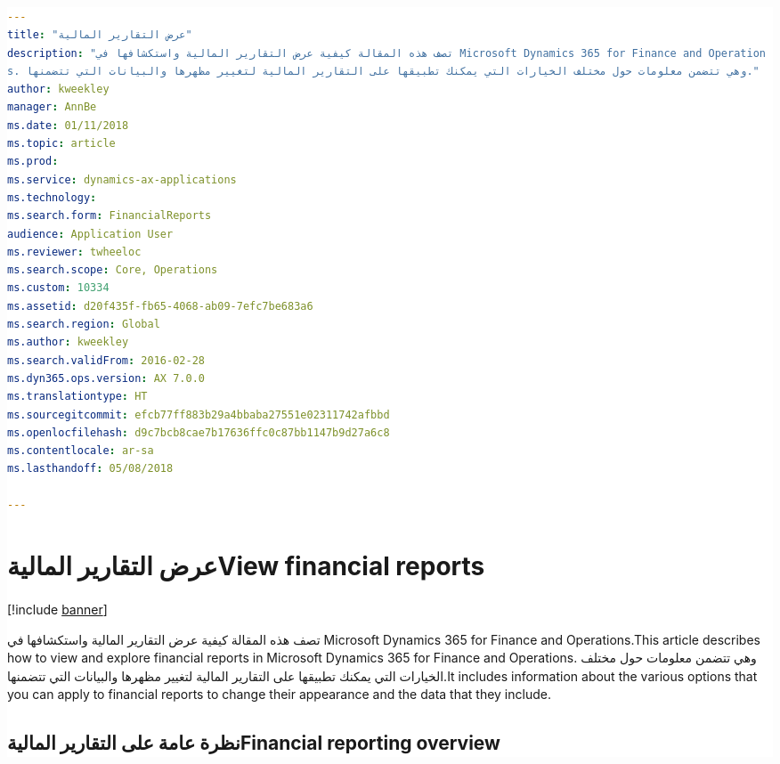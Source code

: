 ```yaml
---
title: "عرض التقارير المالية"
description: "تصف هذه المقالة كيفية عرض التقارير المالية واستكشافها في Microsoft Dynamics 365 for Finance and Operations. وهي تتضمن معلومات حول مختلف الخيارات التي يمكنك تطبيقها على التقارير المالية لتغيير مظهرها والبيانات التي تتضمنها."
author: kweekley
manager: AnnBe
ms.date: 01/11/2018
ms.topic: article
ms.prod: 
ms.service: dynamics-ax-applications
ms.technology: 
ms.search.form: FinancialReports
audience: Application User
ms.reviewer: twheeloc
ms.search.scope: Core, Operations
ms.custom: 10334
ms.assetid: d20f435f-fb65-4068-ab09-7efc7be683a6
ms.search.region: Global
ms.author: kweekley
ms.search.validFrom: 2016-02-28
ms.dyn365.ops.version: AX 7.0.0
ms.translationtype: HT
ms.sourcegitcommit: efcb77ff883b29a4bbaba27551e02311742afbbd
ms.openlocfilehash: d9c7bcb8cae7b17636ffc0c87bb1147b9d27a6c8
ms.contentlocale: ar-sa
ms.lasthandoff: 05/08/2018

---
```


# <a name="view-financial-reports"></a><span data-ttu-id="54c9a-104">عرض التقارير المالية</span><span class="sxs-lookup"><span data-stu-id="54c9a-104">View financial reports</span></span>

[!include [banner](../includes/banner.md)]

<span data-ttu-id="54c9a-105">تصف هذه المقالة كيفية عرض التقارير المالية واستكشافها في Microsoft Dynamics 365 for Finance and Operations.</span><span class="sxs-lookup"><span data-stu-id="54c9a-105">This article describes how to view and explore financial reports in Microsoft Dynamics 365 for Finance and Operations.</span></span> <span data-ttu-id="54c9a-106">وهي تتضمن معلومات حول مختلف الخيارات التي يمكنك تطبيقها على التقارير المالية لتغيير مظهرها والبيانات التي تتضمنها.</span><span class="sxs-lookup"><span data-stu-id="54c9a-106">It includes information about the various options that you can apply to financial reports to change their appearance and the data that they include.</span></span>

<a name="financial-reporting-overview"></a><span data-ttu-id="54c9a-107">نظرة عامة على التقارير المالية</span><span class="sxs-lookup"><span data-stu-id="54c9a-107">Financial reporting overview</span></span>
----------------------------
